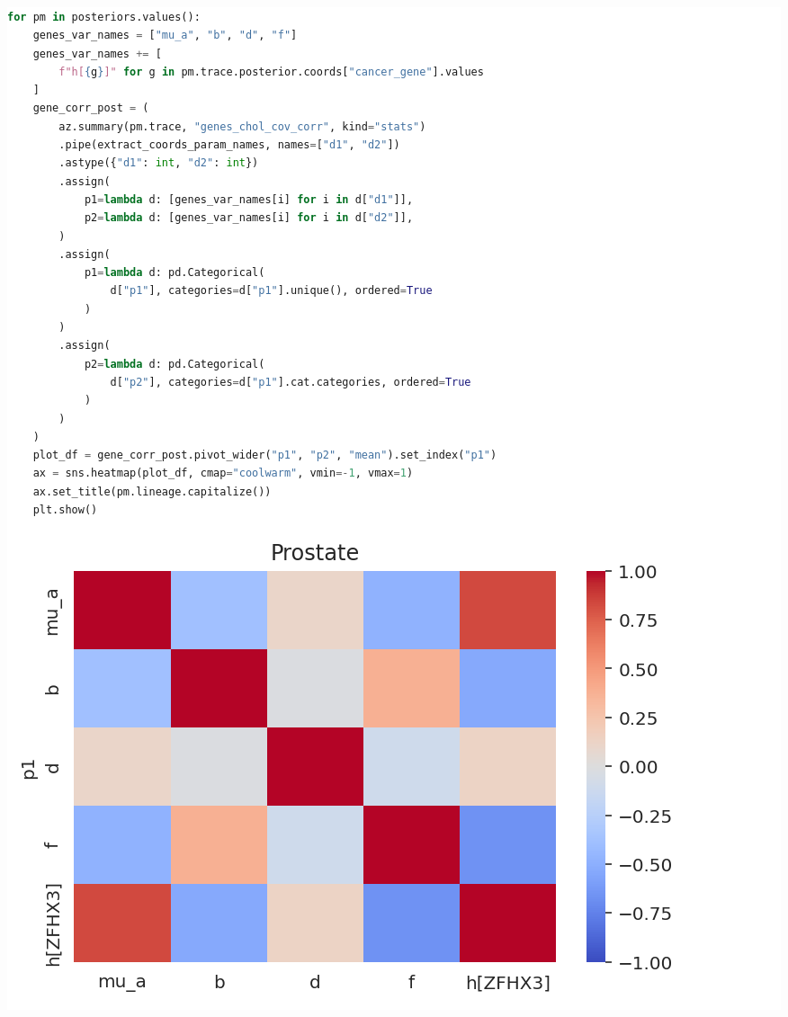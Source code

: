 


```python
for pm in posteriors.values():
    genes_var_names = ["mu_a", "b", "d", "f"]
    genes_var_names += [
        f"h[{g}]" for g in pm.trace.posterior.coords["cancer_gene"].values
    ]
    gene_corr_post = (
        az.summary(pm.trace, "genes_chol_cov_corr", kind="stats")
        .pipe(extract_coords_param_names, names=["d1", "d2"])
        .astype({"d1": int, "d2": int})
        .assign(
            p1=lambda d: [genes_var_names[i] for i in d["d1"]],
            p2=lambda d: [genes_var_names[i] for i in d["d2"]],
        )
        .assign(
            p1=lambda d: pd.Categorical(
                d["p1"], categories=d["p1"].unique(), ordered=True
            )
        )
        .assign(
            p2=lambda d: pd.Categorical(
                d["p2"], categories=d["p1"].cat.categories, ordered=True
            )
        )
    )
    plot_df = gene_corr_post.pivot_wider("p1", "p2", "mean").set_index("p1")
    ax = sns.heatmap(plot_df, cmap="coolwarm", vmin=-1, vmax=1)
    ax.set_title(pm.lineage.capitalize())
    plt.show()
```



![png](026_single-lineage-multiple-inspection_004_files/026_single-lineage-multiple-inspection_004_20_0.png)
